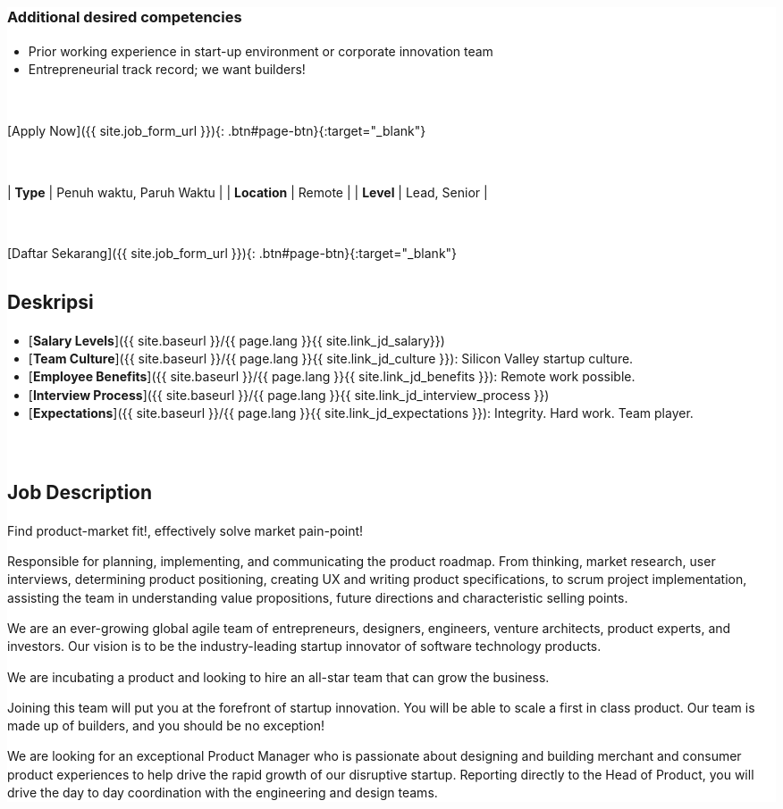 ### Additional desired competencies

- Prior working experience in start-up environment or corporate innovation team
- Entrepreneurial track record; we want builders!


<br>

[Apply Now]({{ site.job_form_url }}){: .btn#page-btn}{:target="_blank"}

<br>

<a name="id"></a>

| **Type** | Penuh waktu, Paruh Waktu |
| **Location** | Remote |
| **Level** | Lead, Senior  |

<br>

[Daftar Sekarang]({{ site.job_form_url }}){: .btn#page-btn}{:target="_blank"}

## Deskripsi
- [**Salary Levels**]({{ site.baseurl }}/{{ page.lang }}{{ site.link_jd_salary}})
- [**Team Culture**]({{ site.baseurl }}/{{ page.lang }}{{ site.link_jd_culture }}): Silicon Valley startup culture.
- [**Employee Benefits**]({{ site.baseurl }}/{{ page.lang }}{{ site.link_jd_benefits }}): Remote work possible.
- [**Interview Process**]({{ site.baseurl }}/{{ page.lang }}{{ site.link_jd_interview_process }})
- [**Expectations**]({{ site.baseurl }}/{{ page.lang }}{{ site.link_jd_expectations }}): Integrity. Hard work. Team player.

<br>

## Job Description
Find product-market fit!, effectively solve market pain-point!

Responsible for planning, implementing, and communicating the product roadmap. From thinking, market research, user interviews, determining product positioning, creating UX and writing product specifications, to scrum project implementation, assisting the team in understanding value propositions, future directions and characteristic selling points.

We are an ever-growing global agile team of entrepreneurs, designers, engineers, venture architects, product experts, and investors. Our vision is to be the industry-leading startup innovator of software technology products.

We are incubating a product and looking to hire an all-star team that can grow the business.

Joining this team will put you at the forefront of startup innovation. You will be able to scale a first in class product. Our team is made up of builders, and you should be no exception!

We are looking for an exceptional Product Manager who is passionate about designing and building merchant and consumer product experiences to help drive the rapid growth of our disruptive startup. Reporting directly to the Head of Product, you will drive the day to day coordination with the engineering and design teams.
